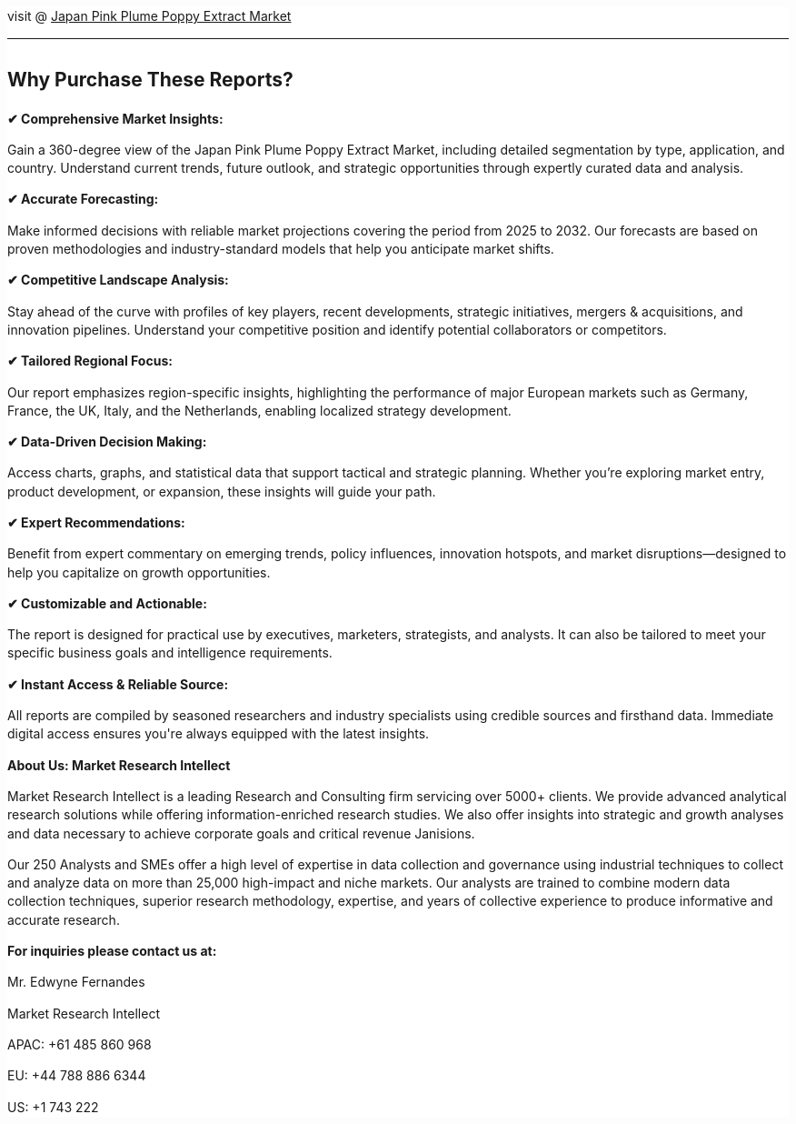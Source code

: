 visit&nbsp;@</strong>&nbsp;</span><span class="font-[700]"><a href="https://www.marketresearchintellect.com/product/global-pink-plume-poppy-extract-sales-market/?utm_source=Linkedin&utm_medium=808" target="_blank" data-tracking-control-name="article-ssr-frontend-pulse_little-text-block" data-tracking-will-navigate="" data-test-link="">Japan Pink Plume Poppy Extract Market</a></span></p></blockquote><hr /><h2>Why Purchase These Reports?</h2><p><strong>✔ Comprehensive Market Insights:</strong></p><p>Gain a 360-degree view of the Japan Pink Plume Poppy Extract Market, including detailed segmentation by type, application, and country. Understand current trends, future outlook, and strategic opportunities through expertly curated data and analysis.</p><p><strong>✔ Accurate Forecasting:</strong></p><p>Make informed decisions with reliable market projections covering the period from 2025 to 2032. Our forecasts are based on proven methodologies and industry-standard models that help you anticipate market shifts.</p><p><strong>✔ Competitive Landscape Analysis:</strong></p><p>Stay ahead of the curve with profiles of key players, recent developments, strategic initiatives, mergers &amp; acquisitions, and innovation pipelines. Understand your competitive position and identify potential collaborators or competitors.</p><p><strong>✔ Tailored Regional Focus:</strong></p><p>Our report emphasizes region-specific insights, highlighting the performance of major European markets such as Germany, France, the UK, Italy, and the Netherlands, enabling localized strategy development.</p><p><strong>✔ Data-Driven Decision Making:</strong></p><p>Access charts, graphs, and statistical data that support tactical and strategic planning. Whether you&rsquo;re exploring market entry, product development, or expansion, these insights will guide your path.</p><p><strong>✔ Expert Recommendations:</strong></p><p>Benefit from expert commentary on emerging trends, policy influences, innovation hotspots, and market disruptions&mdash;designed to help you capitalize on growth opportunities.</p><p><strong>✔ Customizable and Actionable:</strong></p><p>The report is designed for practical use by executives, marketers, strategists, and analysts. It can also be tailored to meet your specific business goals and intelligence requirements.</p><p><strong>✔ Instant Access &amp; Reliable Source:</strong></p><p>All reports are compiled by seasoned researchers and industry specialists using credible sources and firsthand data. Immediate digital access ensures you're always equipped with the latest insights.</p><p><strong><span class="font-[700]">About Us: Market Research Intellect</span></strong></p><p><span class="">Market Research Intellect is a leading Research and Consulting firm servicing over 5000+ clients. We provide advanced analytical research solutions while offering information-enriched research studies.&nbsp;</span>We also offer insights into strategic and growth analyses and data necessary to achieve corporate goals and critical revenue Janisions.</p><p><span class="">Our 250 Analysts and SMEs offer a high level of expertise in data collection and governance using industrial techniques to collect and analyze data on more than 25,000 high-impact and niche markets. Our analysts are trained to combine modern data collection techniques, superior research methodology, expertise, and years of collective experience to produce informative and accurate research.</span></p><p><strong>For inquiries please contact us at:</strong></p><p>Mr. Edwyne Fernandes</p><p>Market Research Intellect</p><p>APAC: +61 485 860 968</p><p>EU: +44 788 886 6344</p><p>US: +1 743 222